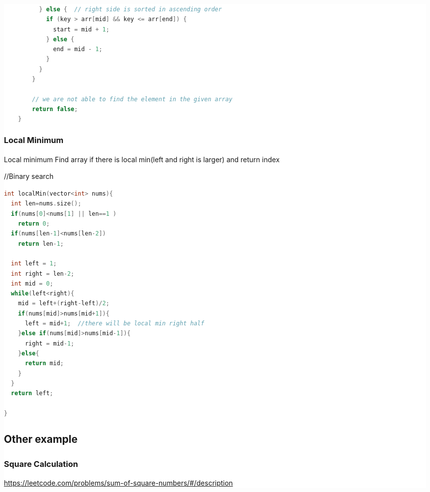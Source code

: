 ```CPP
          } else {  // right side is sorted in ascending order
            if (key > arr[mid] && key <= arr[end]) {
              start = mid + 1;
            } else {
              end = mid - 1;
            }
          }
        }

        // we are not able to find the element in the given array
        return false;
    }
```


### Local Minimum

Local minimum
Find array if there is local min(left and right is larger) and return index

//Binary search
```CPP
int localMin(vector<int> nums){
  int len=nums.size();
  if(nums[0]<nums[1] || len==1 )
    return 0;
  if(nums[len-1]<nums[len-2])
    return len-1;

  int left = 1;
  int right = len-2;
  int mid = 0;
  while(left<right){
    mid = left+(right-left)/2;
    if(nums[mid]>nums[mid+1]){
      left = mid+1;  //there will be local min right half
    }else if(nums[mid]>nums[mid-1]){
      right = mid-1;
    }else{
      return mid;
    }
  }
  return left;

}
```


## Other example

### Square Calculation
https://leetcode.com/problems/sum-of-square-numbers/#/description
